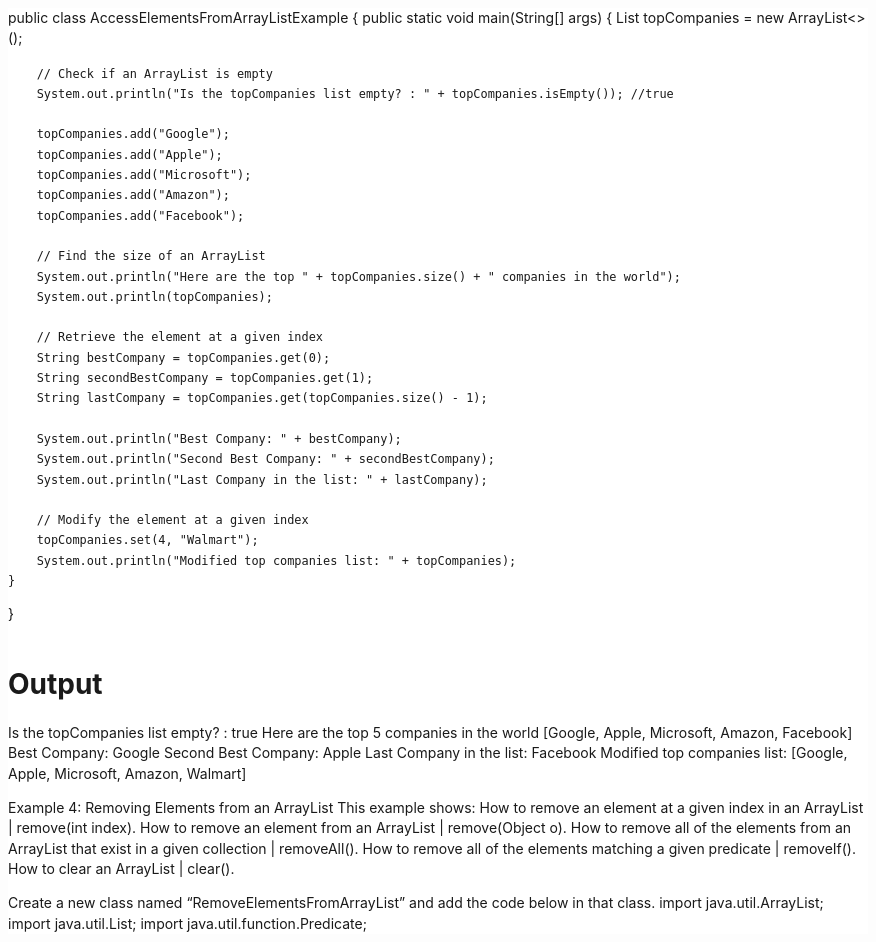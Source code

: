 public class AccessElementsFromArrayListExample {
    public static void main(String[] args) {
        List<String> topCompanies = new ArrayList<>();

        // Check if an ArrayList is empty
        System.out.println("Is the topCompanies list empty? : " + topCompanies.isEmpty()); //true

        topCompanies.add("Google"); 
        topCompanies.add("Apple");
        topCompanies.add("Microsoft");
        topCompanies.add("Amazon");
        topCompanies.add("Facebook");

        // Find the size of an ArrayList
        System.out.println("Here are the top " + topCompanies.size() + " companies in the world");
        System.out.println(topCompanies);

        // Retrieve the element at a given index
        String bestCompany = topCompanies.get(0);
        String secondBestCompany = topCompanies.get(1);
        String lastCompany = topCompanies.get(topCompanies.size() - 1);

        System.out.println("Best Company: " + bestCompany);
        System.out.println("Second Best Company: " + secondBestCompany);
        System.out.println("Last Company in the list: " + lastCompany);

        // Modify the element at a given index
        topCompanies.set(4, "Walmart");
        System.out.println("Modified top companies list: " + topCompanies);
    }
}


# Output
Is the topCompanies list empty? : true
Here are the top 5 companies in the world
[Google, Apple, Microsoft, Amazon, Facebook]
Best Company: Google
Second Best Company: Apple
Last Company in the list: Facebook
Modified top companies list: [Google, Apple, Microsoft, Amazon, Walmart]



Example 4: Removing Elements from an ArrayList
This example shows:
How to remove an element at a given index in an ArrayList | remove(int index).
How to remove an element from an ArrayList | remove(Object o).
How to remove all of the elements from an ArrayList that exist in a given collection | removeAll().
How to remove all of the elements matching a given predicate | removeIf().
How to clear an ArrayList | clear().

Create a new class named “RemoveElementsFromArrayList” and add the code below in that class.
import java.util.ArrayList;
import java.util.List;
import java.util.function.Predicate;
